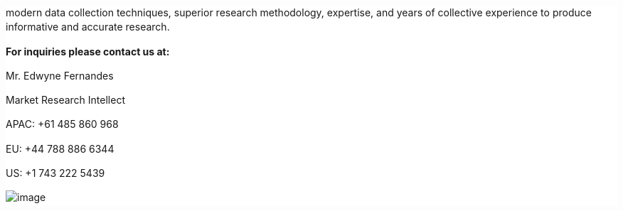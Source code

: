modern data collection techniques, superior research methodology, expertise, and years of collective experience to produce informative and accurate research.</span></p><p><strong>For inquiries please contact us at:</strong></p><p>Mr. Edwyne Fernandes</p><p>Market Research Intellect</p><p>APAC: +61 485 860 968</p><p>EU: +44 788 886 6344</p><p>US: +1 743 222 5439</p>
![image](https://github.com/user-attachments/assets/2f1a3eaa-c4b8-48b4-b271-c6bb9110bdc7)
